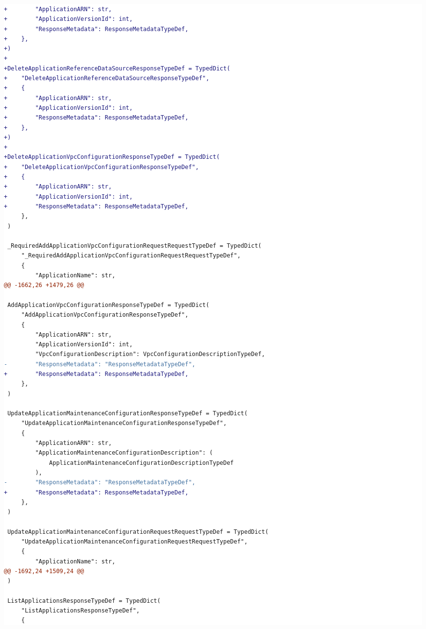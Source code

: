 ```diff
+        "ApplicationARN": str,
+        "ApplicationVersionId": int,
+        "ResponseMetadata": ResponseMetadataTypeDef,
+    },
+)
+
+DeleteApplicationReferenceDataSourceResponseTypeDef = TypedDict(
+    "DeleteApplicationReferenceDataSourceResponseTypeDef",
+    {
+        "ApplicationARN": str,
+        "ApplicationVersionId": int,
+        "ResponseMetadata": ResponseMetadataTypeDef,
+    },
+)
+
+DeleteApplicationVpcConfigurationResponseTypeDef = TypedDict(
+    "DeleteApplicationVpcConfigurationResponseTypeDef",
+    {
+        "ApplicationARN": str,
+        "ApplicationVersionId": int,
+        "ResponseMetadata": ResponseMetadataTypeDef,
     },
 )
 
 _RequiredAddApplicationVpcConfigurationRequestRequestTypeDef = TypedDict(
     "_RequiredAddApplicationVpcConfigurationRequestRequestTypeDef",
     {
         "ApplicationName": str,
@@ -1662,26 +1479,26 @@
 
 AddApplicationVpcConfigurationResponseTypeDef = TypedDict(
     "AddApplicationVpcConfigurationResponseTypeDef",
     {
         "ApplicationARN": str,
         "ApplicationVersionId": int,
         "VpcConfigurationDescription": VpcConfigurationDescriptionTypeDef,
-        "ResponseMetadata": "ResponseMetadataTypeDef",
+        "ResponseMetadata": ResponseMetadataTypeDef,
     },
 )
 
 UpdateApplicationMaintenanceConfigurationResponseTypeDef = TypedDict(
     "UpdateApplicationMaintenanceConfigurationResponseTypeDef",
     {
         "ApplicationARN": str,
         "ApplicationMaintenanceConfigurationDescription": (
             ApplicationMaintenanceConfigurationDescriptionTypeDef
         ),
-        "ResponseMetadata": "ResponseMetadataTypeDef",
+        "ResponseMetadata": ResponseMetadataTypeDef,
     },
 )
 
 UpdateApplicationMaintenanceConfigurationRequestRequestTypeDef = TypedDict(
     "UpdateApplicationMaintenanceConfigurationRequestRequestTypeDef",
     {
         "ApplicationName": str,
@@ -1692,24 +1509,24 @@
 )
 
 ListApplicationsResponseTypeDef = TypedDict(
     "ListApplicationsResponseTypeDef",
     {
```